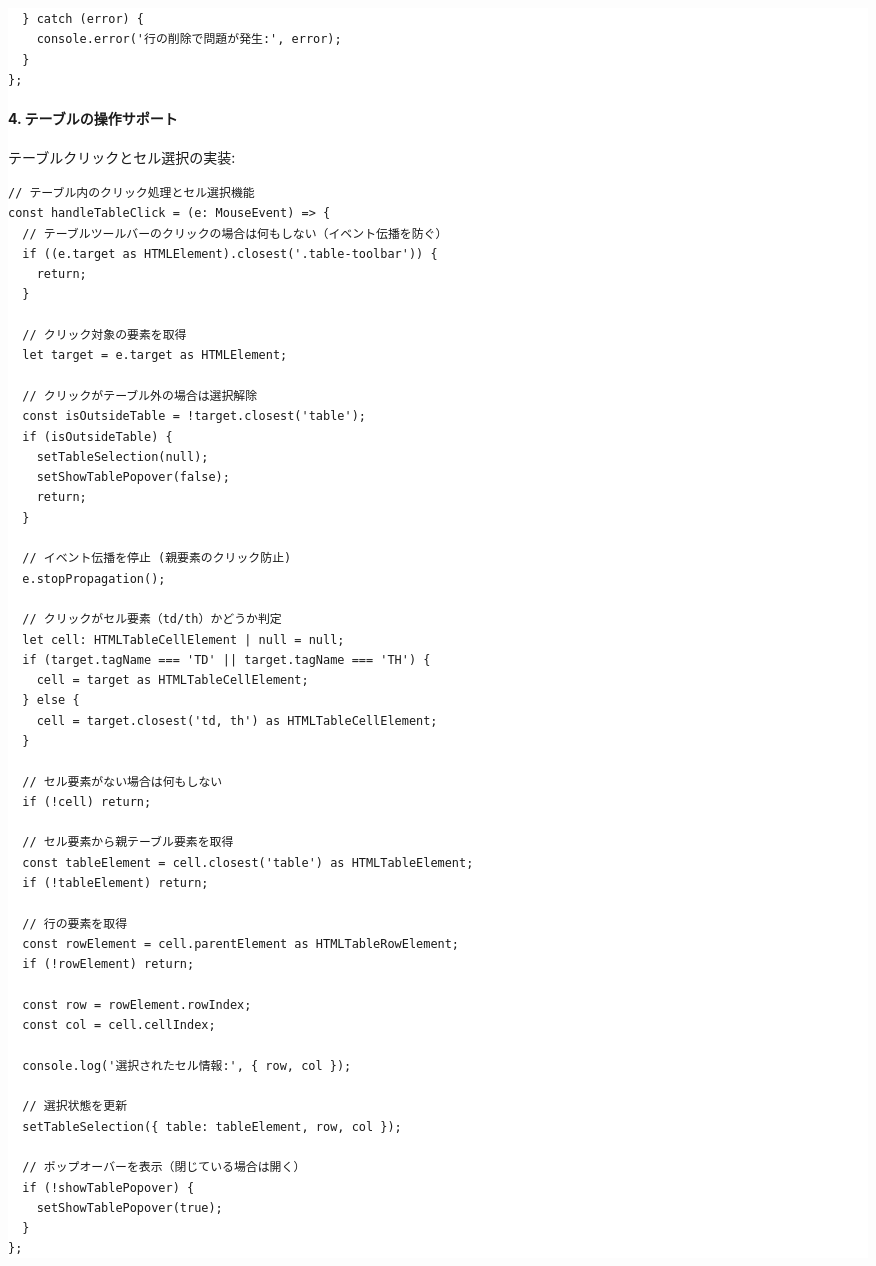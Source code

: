 ```tsx
  } catch (error) {
    console.error('行の削除で問題が発生:', error);
  }
};
```

#### 4. テーブルの操作サポート

テーブルクリックとセル選択の実装:

```tsx
// テーブル内のクリック処理とセル選択機能
const handleTableClick = (e: MouseEvent) => {
  // テーブルツールバーのクリックの場合は何もしない（イベント伝播を防ぐ）
  if ((e.target as HTMLElement).closest('.table-toolbar')) {
    return;
  }
  
  // クリック対象の要素を取得
  let target = e.target as HTMLElement;
  
  // クリックがテーブル外の場合は選択解除
  const isOutsideTable = !target.closest('table');
  if (isOutsideTable) {
    setTableSelection(null);
    setShowTablePopover(false);
    return;
  }
  
  // イベント伝播を停止 (親要素のクリック防止)
  e.stopPropagation();
  
  // クリックがセル要素（td/th）かどうか判定
  let cell: HTMLTableCellElement | null = null;
  if (target.tagName === 'TD' || target.tagName === 'TH') {
    cell = target as HTMLTableCellElement;
  } else {
    cell = target.closest('td, th') as HTMLTableCellElement;
  }
  
  // セル要素がない場合は何もしない
  if (!cell) return;
  
  // セル要素から親テーブル要素を取得
  const tableElement = cell.closest('table') as HTMLTableElement;
  if (!tableElement) return;
  
  // 行の要素を取得
  const rowElement = cell.parentElement as HTMLTableRowElement;
  if (!rowElement) return;
  
  const row = rowElement.rowIndex;
  const col = cell.cellIndex;
  
  console.log('選択されたセル情報:', { row, col });
  
  // 選択状態を更新
  setTableSelection({ table: tableElement, row, col });
  
  // ポップオーバーを表示（閉じている場合は開く）
  if (!showTablePopover) {
    setShowTablePopover(true);
  }
};
```